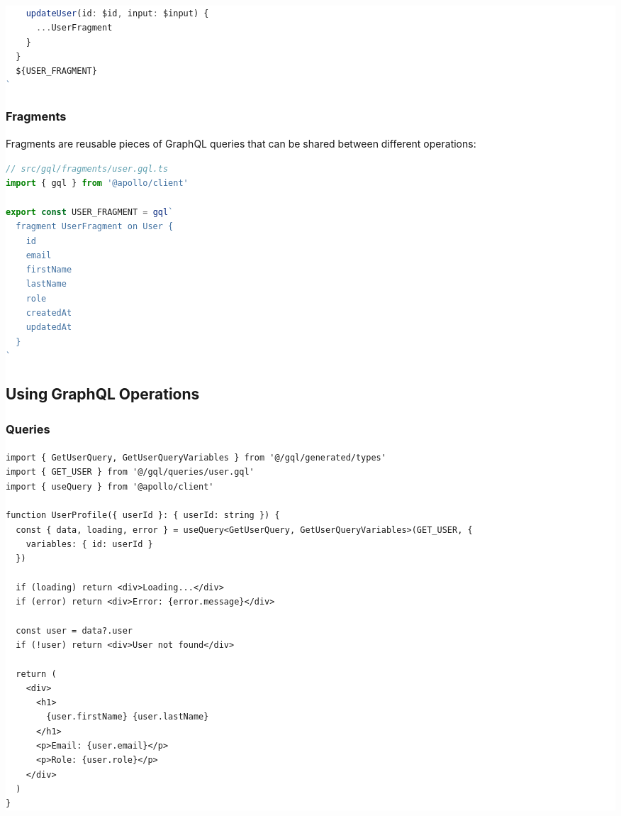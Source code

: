 ```typescript
    updateUser(id: $id, input: $input) {
      ...UserFragment
    }
  }
  ${USER_FRAGMENT}
`
```

### Fragments

Fragments are reusable pieces of GraphQL queries that can be shared between different operations:

```typescript
// src/gql/fragments/user.gql.ts
import { gql } from '@apollo/client'

export const USER_FRAGMENT = gql`
  fragment UserFragment on User {
    id
    email
    firstName
    lastName
    role
    createdAt
    updatedAt
  }
`
```

## Using GraphQL Operations

### Queries

```tsx
import { GetUserQuery, GetUserQueryVariables } from '@/gql/generated/types'
import { GET_USER } from '@/gql/queries/user.gql'
import { useQuery } from '@apollo/client'

function UserProfile({ userId }: { userId: string }) {
  const { data, loading, error } = useQuery<GetUserQuery, GetUserQueryVariables>(GET_USER, {
    variables: { id: userId }
  })

  if (loading) return <div>Loading...</div>
  if (error) return <div>Error: {error.message}</div>

  const user = data?.user
  if (!user) return <div>User not found</div>

  return (
    <div>
      <h1>
        {user.firstName} {user.lastName}
      </h1>
      <p>Email: {user.email}</p>
      <p>Role: {user.role}</p>
    </div>
  )
}
```
